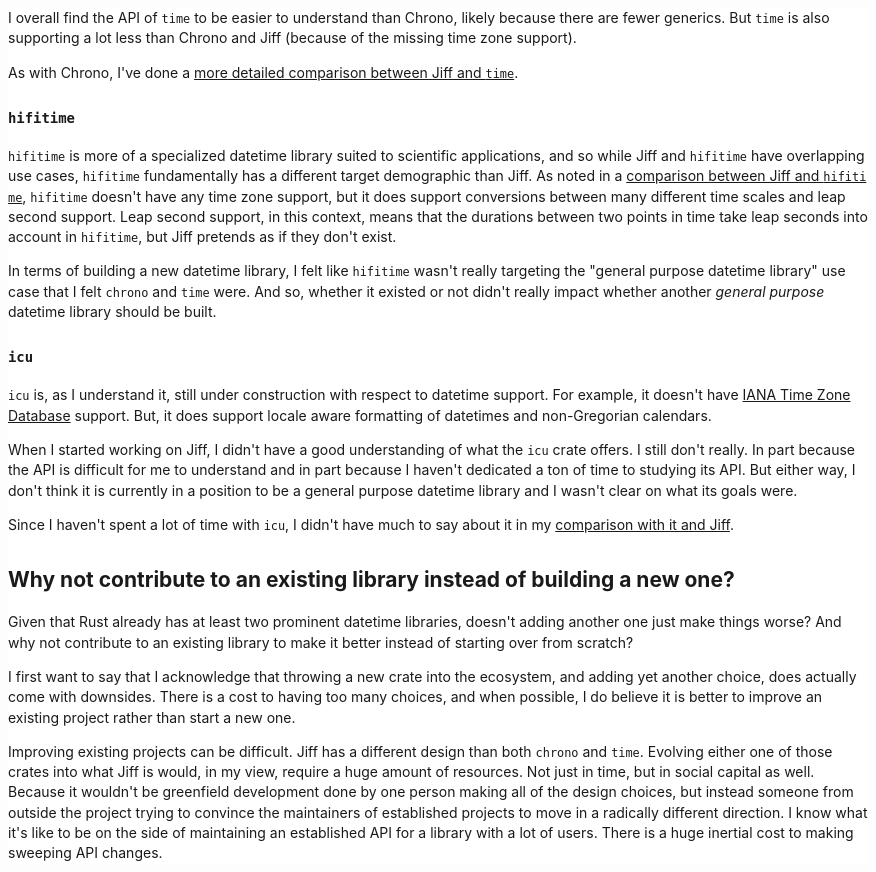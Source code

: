 I overall find the API of `time` to be easier to understand than Chrono, likely
because there are fewer generics. But `time` is also supporting a lot less than
Chrono and Jiff (because of the missing time zone support).

As with Chrono, I've done a
[more detailed comparison between Jiff and `time`][comparison-time].

### `hifitime`

`hifitime` is more of a specialized datetime library suited to scientific
applications, and so while Jiff and `hifitime` have overlapping use cases,
`hifitime` fundamentally has a different target demographic than Jiff. As noted
in a [comparison between Jiff and `hifitime`][comparison-hifitime], `hifitime`
doesn't have any time zone support, but it does support conversions between
many different time scales and leap second support. Leap second support, in
this context, means that the durations between two points in time take leap
seconds into account in `hifitime`, but Jiff pretends as if they don't exist.

In terms of building a new datetime library, I felt like `hifitime` wasn't
really targeting the "general purpose datetime library" use case that I felt
`chrono` and `time` were. And so, whether it existed or not didn't really
impact whether another _general purpose_ datetime library should be built.

### `icu`

`icu` is, as I understand it, still under construction with respect to datetime
support. For example, it doesn't have [IANA Time Zone Database] support.
But, it does support locale aware formatting of datetimes and non-Gregorian
calendars.

When I started working on Jiff, I didn't have a good understanding of what the
`icu` crate offers. I still don't really. In part because the API is difficult
for me to understand and in part because I haven't dedicated a ton of time to
studying its API. But either way, I don't think it is currently in a position
to be a general purpose datetime library and I wasn't clear on what its goals
were.

Since I haven't spent a lot of time with `icu`, I didn't have much to say about
it in my [comparison with it and Jiff][comparison-icu].


## Why not contribute to an existing library instead of building a new one?

Given that Rust already has at least two prominent datetime libraries, doesn't
adding another one just make things worse? And why not contribute to an
existing library to make it better instead of starting over from scratch?

I first want to say that I acknowledge that throwing a new crate into the
ecosystem, and adding yet another choice, does actually come with downsides.
There is a cost to having too many choices, and when possible, I do believe it
is better to improve an existing project rather than start a new one.

Improving existing projects can be difficult. Jiff has a different design than
both `chrono` and `time`. Evolving either one of those crates into what Jiff is
would, in my view, require a huge amount of resources. Not just in time, but in
social capital as well. Because it wouldn't be greenfield development done by
one person making all of the design choices, but instead someone from outside
the project trying to convince the maintainers of established projects to move
in a radically different direction. I know what it's like to be on the side of
maintaining an established API for a library with a lot of users. There is a
huge inertial cost to making sweeping API changes.


[Temporal]: https://tc39.es/proposal-temporal/docs/
[temporal-one-duration]: https://github.com/tc39/proposal-temporal/issues/2915
[comparison]: http://docs.rs/jiff/*/jiff/_documentation/comparison/index.html
[comparison-chrono]: https://docs.rs/jiff/*/jiff/_documentation/comparison/index.html#chrono-v0438
[comparison-time]: https://docs.rs/jiff/*/jiff/_documentation/comparison/index.html#time-v0336
[comparison-hifitime]: https://docs.rs/jiff/*/jiff/_documentation/comparison/index.html#hifitime-v0390
[comparison-icu]: https://docs.rs/jiff/*/jiff/_documentation/comparison/index.html#icu-v150
[RFC 8536]: https://datatracker.ietf.org/doc/draft-murchison-rfc8536bis/
[RFC 9557]: https://datatracker.ietf.org/doc/rfc9557/
[POSIX TZ]: https://pubs.opengroup.org/onlinepubs/009695399/basedefs/xbd_chap08.html
[IANA Time Zone Database]: https://en.wikipedia.org/wiki/Tz_database
[TAI]: https://en.wikipedia.org/wiki/International_Atomic_Time
[github-issue-duration]: https://github.com/BurntSushi/jiff/issues/21
[github-issue-leap]: https://github.com/BurntSushi/jiff/issues/7
[`java.time`]: https://docs.oracle.com/javase/8/docs/api/java/time/package-summary.html
[NodaTime]: https://nodatime.org/
[`chrono-tz`]: https://docs.rs/chrono-tz
[`tzfile`]: https://docs.rs/tzfile
[`chrono`]: https://docs.rs/chrono
[`time`]: https://docs.rs/time
[`hifitime`]: https://docs.rs/hifitime
[`icu`]: https://docs.rs/icu